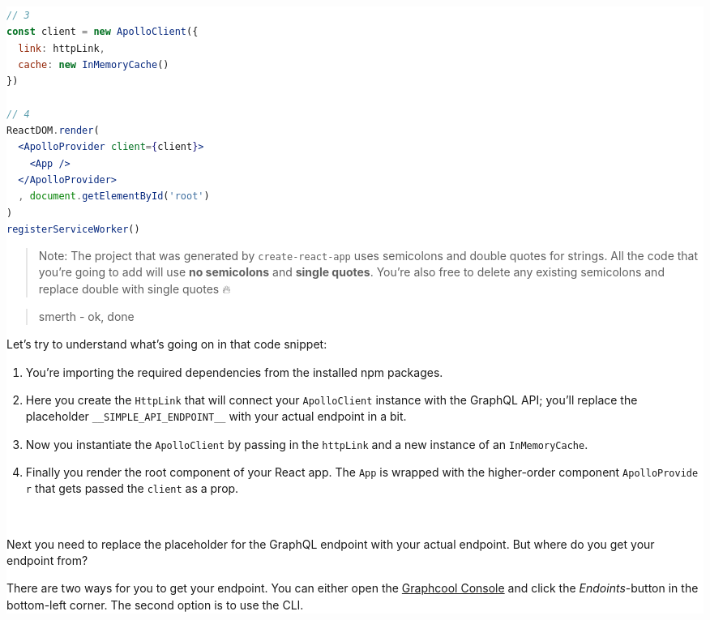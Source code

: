```jsx
// 3
const client = new ApolloClient({
  link: httpLink,
  cache: new InMemoryCache()
})

// 4
ReactDOM.render(
  <ApolloProvider client={client}>
    <App />
  </ApolloProvider>
  , document.getElementById('root')
)
registerServiceWorker()

```

> 
>
> Note: The project that was generated by `create-react-app` uses semicolons and double quotes for strings. All the code that you’re going to add will use **no semicolons** and **single quotes**. You’re also free to delete any existing semicolons and replace double with single quotes 🔥
>
> 



> smerth - ok, done







Let’s try to understand what’s going on in that code snippet:

1. You’re importing the required dependencies from the installed npm packages.

2. Here you create the `HttpLink` that will connect your `ApolloClient` instance with the GraphQL API; you’ll replace the placeholder `__SIMPLE_API_ENDPOINT__` with your actual endpoint in a bit.

3. Now you instantiate the `ApolloClient` by passing in the `httpLink` and a new instance of an `InMemoryCache`.

4. Finally you render the root component of your React app. The `App` is wrapped with the higher-order component `ApolloProvider` that gets passed the `client` as a prop.

   ​




Next you need to replace the placeholder for the GraphQL endpoint with your actual endpoint. But where do you get your endpoint from?

There are two ways for you to get your endpoint. You can either open the [Graphcool Console](https://console.graph.cool/) and click the *Endoints*-button in the bottom-left corner. The second option is to use the CLI.
